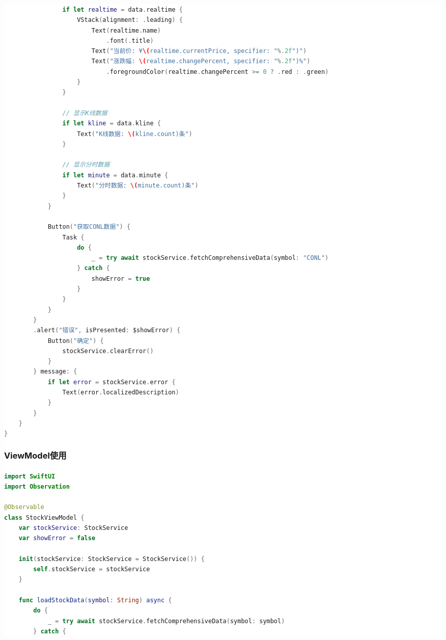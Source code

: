 ```swift
                if let realtime = data.realtime {
                    VStack(alignment: .leading) {
                        Text(realtime.name)
                            .font(.title)
                        Text("当前价: ¥\(realtime.currentPrice, specifier: "%.2f")")
                        Text("涨跌幅: \(realtime.changePercent, specifier: "%.2f")%")
                            .foregroundColor(realtime.changePercent >= 0 ? .red : .green)
                    }
                }

                // 显示K线数据
                if let kline = data.kline {
                    Text("K线数据: \(kline.count)条")
                }

                // 显示分时数据
                if let minute = data.minute {
                    Text("分时数据: \(minute.count)条")
                }
            }

            Button("获取CONL数据") {
                Task {
                    do {
                        _ = try await stockService.fetchComprehensiveData(symbol: "CONL")
                    } catch {
                        showError = true
                    }
                }
            }
        }
        .alert("错误", isPresented: $showError) {
            Button("确定") {
                stockService.clearError()
            }
        } message: {
            if let error = stockService.error {
                Text(error.localizedDescription)
            }
        }
    }
}
```

### ViewModel使用

```swift
import SwiftUI
import Observation

@Observable
class StockViewModel {
    var stockService: StockService
    var showError = false

    init(stockService: StockService = StockService()) {
        self.stockService = stockService
    }

    func loadStockData(symbol: String) async {
        do {
            _ = try await stockService.fetchComprehensiveData(symbol: symbol)
        } catch {
```